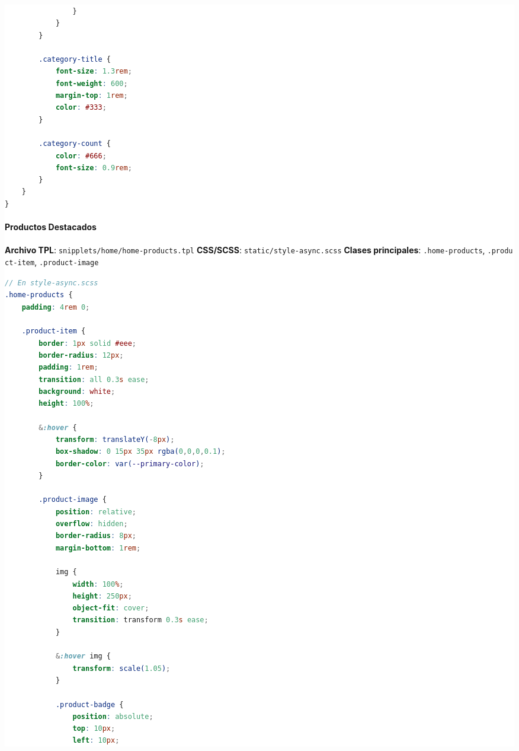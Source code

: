 ```scss
                }
            }
        }
        
        .category-title {
            font-size: 1.3rem;
            font-weight: 600;
            margin-top: 1rem;
            color: #333;
        }
        
        .category-count {
            color: #666;
            font-size: 0.9rem;
        }
    }
}
```

#### Productos Destacados
**Archivo TPL**: `snipplets/home/home-products.tpl`
**CSS/SCSS**: `static/style-async.scss`
**Clases principales**: `.home-products`, `.product-item`, `.product-image`

```scss
// En style-async.scss
.home-products {
    padding: 4rem 0;
    
    .product-item {
        border: 1px solid #eee;
        border-radius: 12px;
        padding: 1rem;
        transition: all 0.3s ease;
        background: white;
        height: 100%;
        
        &:hover {
            transform: translateY(-8px);
            box-shadow: 0 15px 35px rgba(0,0,0,0.1);
            border-color: var(--primary-color);
        }
        
        .product-image {
            position: relative;
            overflow: hidden;
            border-radius: 8px;
            margin-bottom: 1rem;
            
            img {
                width: 100%;
                height: 250px;
                object-fit: cover;
                transition: transform 0.3s ease;
            }
            
            &:hover img {
                transform: scale(1.05);
            }
            
            .product-badge {
                position: absolute;
                top: 10px;
                left: 10px;
```